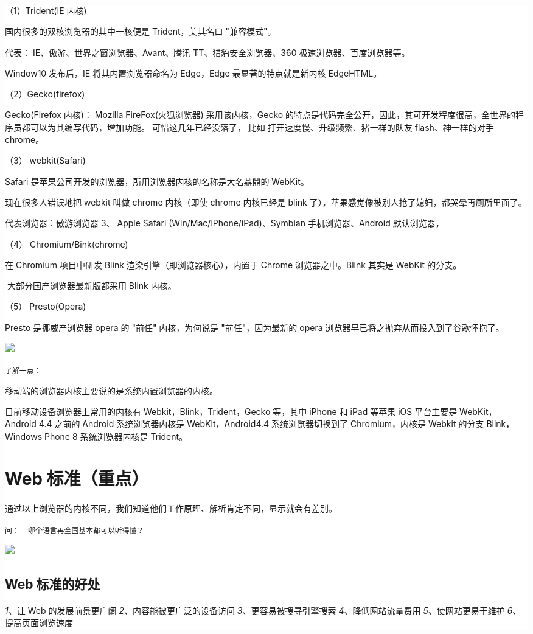 （1）Trident(IE 内核)

国内很多的双核浏览器的其中一核便是 Trident，美其名曰 "兼容模式"。

代表： IE、傲游、世界之窗浏览器、Avant、腾讯 TT、猎豹安全浏览器、360 极速浏览器、百度浏览器等。

Window10 发布后，IE 将其内置浏览器命名为 Edge，Edge 最显著的特点就是新内核 EdgeHTML。

（2）Gecko(firefox)

Gecko(Firefox 内核)： Mozilla FireFox(火狐浏览器) 采用该内核，Gecko 的特点是代码完全公开，因此，其可开发程度很高，全世界的程序员都可以为其编写代码，增加功能。 可惜这几年已经没落了， 比如 打开速度慢、升级频繁、猪一样的队友 flash、神一样的对手 chrome。

（3） webkit(Safari)

Safari 是苹果公司开发的浏览器，所用浏览器内核的名称是大名鼎鼎的 WebKit。

现在很多人错误地把 webkit 叫做 chrome 内核（即使 chrome 内核已经是 blink 了），苹果感觉像被别人抢了媳妇，都哭晕再厕所里面了。

代表浏览器：傲游浏览器 3、 Apple Safari (Win/Mac/iPhone/iPad)、Symbian 手机浏览器、Android 默认浏览器，

（4） Chromium/Bink(chrome)

在 Chromium 项目中研发 Blink 渲染引擎（即浏览器核心），内置于 Chrome 浏览器之中。Blink 其实是 WebKit 的分支。

​ 大部分国产浏览器最新版都采用 Blink 内核。

（5） Presto(Opera)

Presto 是挪威产浏览器 opera 的 "前任" 内核，为何说是 "前任"，因为最新的 opera 浏览器早已将之抛弃从而投入到了谷歌怀抱了。

  <img src="media/s.jpg" />

```
了解一点：
```

移动端的浏览器内核主要说的是系统内置浏览器的内核。

目前移动设备浏览器上常用的内核有 Webkit，Blink，Trident，Gecko 等，其中 iPhone 和 iPad 等苹果 iOS 平台主要是 WebKit，Android 4.4 之前的 Android 系统浏览器内核是 WebKit，Android4.4 系统浏览器切换到了 Chromium，内核是 Webkit 的分支 Blink，Windows Phone 8 系统浏览器内核是 Trident。

# Web 标准（重点）

通过以上浏览器的内核不同，我们知道他们工作原理、解析肯定不同，显示就会有差别。

```
问：  哪个语言再全国基本都可以听得懂？
```

<img src="media/bz.png" />

## Web 标准的好处

_1_、让 Web 的发展前景更广阔
_2_、内容能被更广泛的设备访问
_3_、更容易被搜寻引擎搜索
_4_、降低网站流量费用
_5_、使网站更易于维护
_6_、提高页面浏览速度
